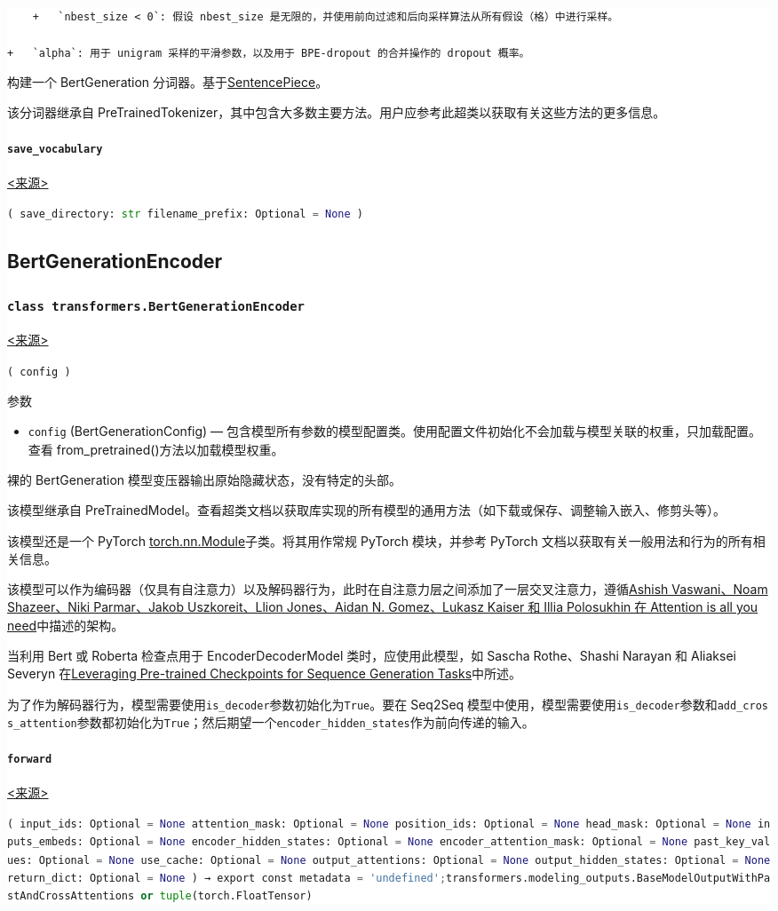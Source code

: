        +   `nbest_size < 0`: 假设 nbest_size 是无限的，并使用前向过滤和后向采样算法从所有假设（格）中进行采样。

    +   `alpha`: 用于 unigram 采样的平滑参数，以及用于 BPE-dropout 的合并操作的 dropout 概率。

构建一个 BertGeneration 分词器。基于[SentencePiece](https://github.com/google/sentencepiece)。

该分词器继承自 PreTrainedTokenizer，其中包含大多数主要方法。用户应参考此超类以获取有关这些方法的更多信息。

#### `save_vocabulary`

[<来源>](https://github.com/huggingface/transformers/blob/v4.37.2/src/transformers/models/bert_generation/tokenization_bert_generation.py#L170)

```py
( save_directory: str filename_prefix: Optional = None )
```

## BertGenerationEncoder

### `class transformers.BertGenerationEncoder`

[<来源>](https://github.com/huggingface/transformers/blob/v4.37.2/src/transformers/models/bert_generation/modeling_bert_generation.py#L664)

```py
( config )
```

参数

+   `config` (BertGenerationConfig) — 包含模型所有参数的模型配置类。使用配置文件初始化不会加载与模型关联的权重，只加载配置。查看 from_pretrained()方法以加载模型权重。

裸的 BertGeneration 模型变压器输出原始隐藏状态，没有特定的头部。

该模型继承自 PreTrainedModel。查看超类文档以获取库实现的所有模型的通用方法（如下载或保存、调整输入嵌入、修剪头等）。

该模型还是一个 PyTorch [torch.nn.Module](https://pytorch.org/docs/stable/nn.html#torch.nn.Module)子类。将其用作常规 PyTorch 模块，并参考 PyTorch 文档以获取有关一般用法和行为的所有相关信息。

该模型可以作为编码器（仅具有自注意力）以及解码器行为，此时在自注意力层之间添加了一层交叉注意力，遵循[Ashish Vaswani、Noam Shazeer、Niki Parmar、Jakob Uszkoreit、Llion Jones、Aidan N. Gomez、Lukasz Kaiser 和 Illia Polosukhin 在 Attention is all you need](https://arxiv.org/abs/1706.03762)中描述的架构。

当利用 Bert 或 Roberta 检查点用于 EncoderDecoderModel 类时，应使用此模型，如 Sascha Rothe、Shashi Narayan 和 Aliaksei Severyn 在[Leveraging Pre-trained Checkpoints for Sequence Generation Tasks](https://arxiv.org/abs/1907.12461)中所述。

为了作为解码器行为，模型需要使用`is_decoder`参数初始化为`True`。要在 Seq2Seq 模型中使用，模型需要使用`is_decoder`参数和`add_cross_attention`参数都初始化为`True`；然后期望一个`encoder_hidden_states`作为前向传递的输入。

#### `forward`

[<来源>](https://github.com/huggingface/transformers/blob/v4.37.2/src/transformers/models/bert_generation/modeling_bert_generation.py#L709)

```py
( input_ids: Optional = None attention_mask: Optional = None position_ids: Optional = None head_mask: Optional = None inputs_embeds: Optional = None encoder_hidden_states: Optional = None encoder_attention_mask: Optional = None past_key_values: Optional = None use_cache: Optional = None output_attentions: Optional = None output_hidden_states: Optional = None return_dict: Optional = None ) → export const metadata = 'undefined';transformers.modeling_outputs.BaseModelOutputWithPastAndCrossAttentions or tuple(torch.FloatTensor)
```
